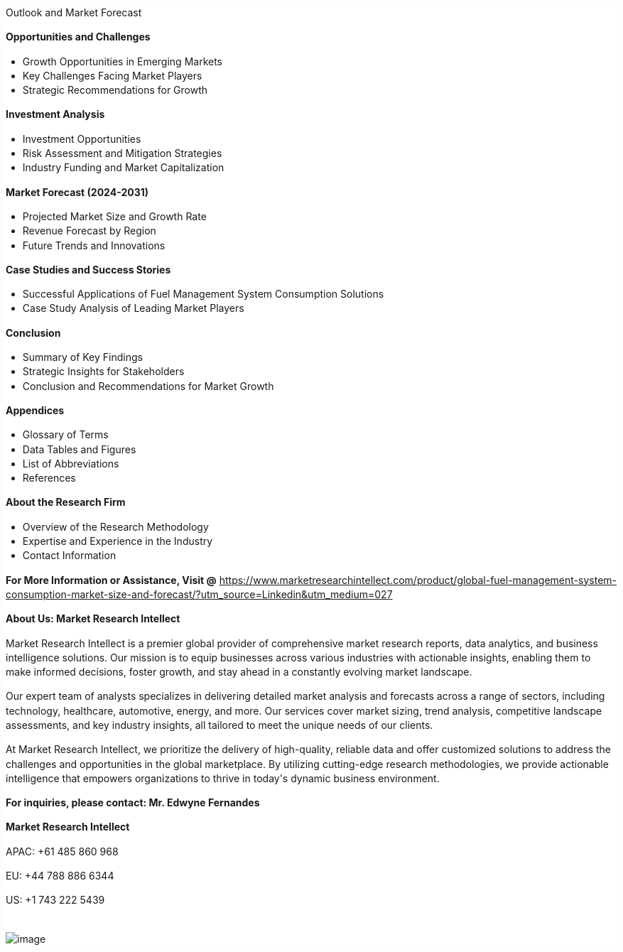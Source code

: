 Outlook and Market Forecast</li></ul><p><strong>Opportunities and Challenges</strong></p><ul><li>Growth Opportunities in Emerging Markets</li><li>Key Challenges Facing Market Players</li><li>Strategic Recommendations for Growth</li></ul><p><strong>Investment Analysis</strong></p><ul><li>Investment Opportunities</li><li>Risk Assessment and Mitigation Strategies</li><li>Industry Funding and Market Capitalization</li></ul><p><strong>Market Forecast (2024-2031)</strong></p><ul><li>Projected Market Size and Growth Rate</li><li>Revenue Forecast by Region</li><li>Future Trends and Innovations</li></ul><p><strong>Case Studies and Success Stories</strong></p><ul><li>Successful Applications of Fuel Management System Consumption Solutions</li><li>Case Study Analysis of Leading Market Players</li></ul><p><strong>Conclusion</strong></p><ul><li>Summary of Key Findings</li><li>Strategic Insights for Stakeholders</li><li>Conclusion and Recommendations for Market Growth</li></ul><p><strong>Appendices</strong></p><ul><li>Glossary of Terms</li><li>Data Tables and Figures</li><li>List of Abbreviations</li><li>References</li></ul><p><strong>About the Research Firm</strong></p><ul><li>Overview of the Research Methodology</li><li>Expertise and Experience in the Industry</li><li>Contact Information</li></ul></div><div class="article-main__content" data-test-id="publishing-text-block"><p><span class="font-[700]"><strong>For More Information or Assistance, Visit @</strong>&nbsp;<a href="https://www.marketresearchintellect.com/product/global-fuel-management-system-consumption-market-size-and-forecast/?utm_source=Linkedin&utm_medium=027">https://www.marketresearchintellect.com/product/global-fuel-management-system-consumption-market-size-and-forecast/?utm_source=Linkedin&utm_medium=027</a></span></p><p><strong>About Us: Market Research Intellect</strong></p><p>Market Research Intellect is a premier global provider of comprehensive market research reports, data analytics, and business intelligence solutions. Our mission is to equip businesses across various industries with actionable insights, enabling them to make informed decisions, foster growth, and stay ahead in a constantly evolving market landscape.</p><p>Our expert team of analysts specializes in delivering detailed market analysis and forecasts across a range of sectors, including technology, healthcare, automotive, energy, and more. Our services cover market sizing, trend analysis, competitive landscape assessments, and key industry insights, all tailored to meet the unique needs of our clients.</p><p>At Market Research Intellect, we prioritize the delivery of high-quality, reliable data and offer customized solutions to address the challenges and opportunities in the global marketplace. By utilizing cutting-edge research methodologies, we provide actionable intelligence that empowers organizations to thrive in today's dynamic business environment.</p><p><strong>For inquiries, please contact: Mr. Edwyne Fernandes</strong></p><p><strong>Market Research Intellect</strong></p><p>APAC: +61 485 860 968</p><p>EU: +44 788 886 6344</p><p>US: +1 743 222 5439</p></div><div class="article-main__content" data-test-id="publishing-text-block">&nbsp;</div>
![image](https://github.com/user-attachments/assets/62ae68ed-b24c-44a3-a61d-ad7f879314cb)
